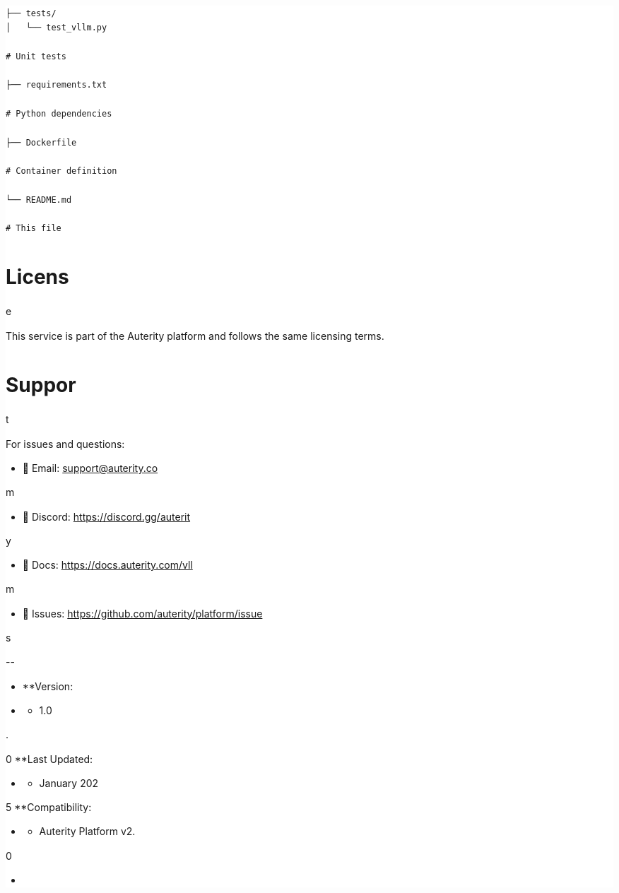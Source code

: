 ```
├── tests/
│   └── test_vllm.py

# Unit tests

├── requirements.txt

# Python dependencies

├── Dockerfile

# Container definition

└── README.md

# This file

```

#

# Licens

e

This service is part of the Auterity platform and follows the same licensing terms.

#

# Suppor

t

For issues and questions:

- 📧 Email: support@auterity.co

m

- 💬 Discord: https://discord.gg/auterit

y

- 📖 Docs: https://docs.auterity.com/vll

m

- 🐛 Issues: https://github.com/auterity/platform/issue

s

--

- **Version:

* * 1.0

.

0
**Last Updated:

* * January 202

5
**Compatibility:

* * Auterity Platform v2.

0

+ 